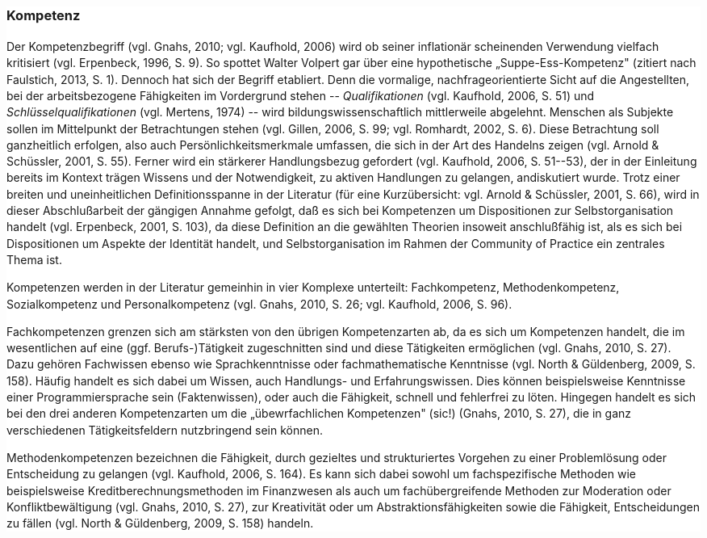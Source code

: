 ### Kompetenz

Der Kompetenzbegriff (vgl. Gnahs, 2010; vgl. Kaufhold, 2006) wird ob
seiner inflationär scheinenden Verwendung vielfach kritisiert (vgl.
Erpenbeck, 1996, S. 9). So spottet Walter Volpert gar über eine
hypothetische „Suppe-Ess-Kompetenz" (zitiert nach Faulstich, 2013, S.
1). Dennoch hat sich der Begriff etabliert. Denn die vormalige,
nachfrageorientierte Sicht auf die Angestellten, bei der arbeitsbezogene
Fähigkeiten im Vordergrund stehen -- *Qualifikationen* (vgl. Kaufhold,
2006, S. 51) und *Schlüsselqualifikationen* (vgl. Mertens, 1974) -- wird
bildungswissenschaftlich mittlerweile abgelehnt. Menschen als Subjekte
sollen im Mittelpunkt der Betrachtungen stehen (vgl. Gillen, 2006, S.
99; vgl. Romhardt, 2002, S. 6). Diese Betrachtung soll ganzheitlich
erfolgen, also auch Persönlichkeitsmerkmale umfassen, die sich in der
Art des Handelns zeigen (vgl. Arnold & Schüssler, 2001, S. 55). Ferner
wird ein stärkerer Handlungsbezug gefordert (vgl. Kaufhold, 2006, S.
51--53), der in der Einleitung bereits im Kontext trägen Wissens und der
Notwendigkeit, zu aktiven Handlungen zu gelangen, andiskutiert wurde.
Trotz einer breiten und uneinheitlichen Definitionsspanne in der
Literatur (für eine Kurzübersicht: vgl. Arnold & Schüssler, 2001, S.
66), wird in dieser Abschlußarbeit der gängigen Annahme gefolgt, daß es
sich bei Kompetenzen um Dispositionen zur Selbstorganisation handelt
(vgl. Erpenbeck, 2001, S. 103), da diese Definition an die gewählten
Theorien insoweit anschlußfähig ist, als es sich bei Dispositionen um
Aspekte der Identität handelt, und Selbstorganisation im Rahmen der
Community of Practice ein zentrales Thema ist.

Kompetenzen werden in der Literatur gemeinhin in vier Komplexe
unterteilt: Fachkompetenz, Methodenkompetenz, Sozialkompetenz und
Personalkompetenz (vgl. Gnahs, 2010, S. 26; vgl. Kaufhold, 2006, S. 96).

Fachkompetenzen grenzen sich am stärksten von den übrigen Kompetenzarten
ab, da es sich um Kompetenzen handelt, die im wesentlichen auf eine
(ggf. Berufs-)Tätigkeit zugeschnitten sind und diese Tätigkeiten
ermöglichen (vgl. Gnahs, 2010, S. 27). Dazu gehören Fachwissen ebenso
wie Sprachkenntnisse oder fachmathematische Kenntnisse (vgl. North &
Güldenberg, 2009, S. 158). Häufig handelt es sich dabei um Wissen, auch
Handlungs- und Erfahrungswissen. Dies können beispielsweise Kenntnisse
einer Programmiersprache sein (Faktenwissen), oder auch die Fähigkeit,
schnell und fehlerfrei zu löten. Hingegen handelt es sich bei den drei
anderen Kompetenzarten um die „übewrfachlichen Kompetenzen" (sic!)
(Gnahs, 2010, S. 27), die in ganz verschiedenen Tätigkeitsfeldern
nutzbringend sein können.

Methodenkompetenzen bezeichnen die Fähigkeit, durch gezieltes und
strukturiertes Vorgehen zu einer Problemlösung oder Entscheidung zu
gelangen (vgl. Kaufhold, 2006, S. 164). Es kann sich dabei sowohl um
fachspezifische Methoden wie beispielsweise Kreditberechnungsmethoden im
Finanzwesen als auch um fachübergreifende Methoden zur Moderation oder
Konfliktbewältigung (vgl. Gnahs, 2010, S. 27), zur Kreativität oder um
Abstraktionsfähigkeiten sowie die Fähigkeit, Entscheidungen zu fällen
(vgl. North & Güldenberg, 2009, S. 158) handeln.
